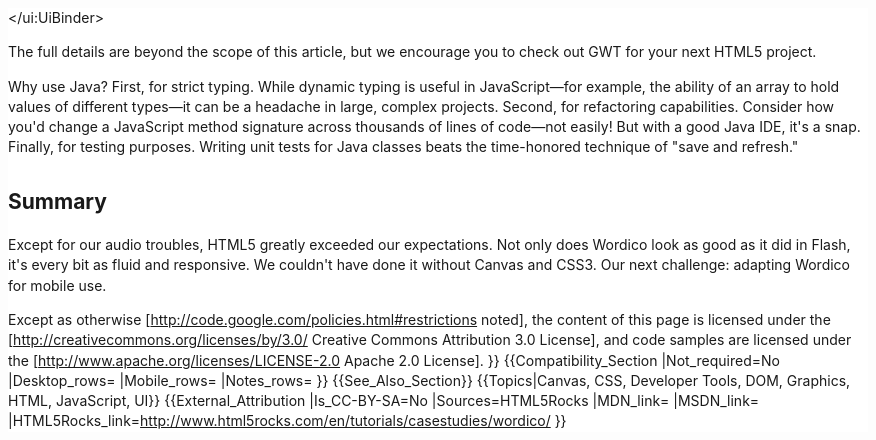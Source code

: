  </ui:UiBinder>

The full details are beyond the scope of this article, but we encourage you to check out GWT for your next HTML5 project.

Why use Java? First, for strict typing. While dynamic typing is useful in JavaScript—for example, the ability of an array to hold values of different types—it can be a headache in large, complex projects. Second, for refactoring capabilities. Consider how you'd change a JavaScript method signature across thousands of lines of code—not easily! But with a good Java IDE, it's a snap. Finally, for testing purposes. Writing unit tests for Java classes beats the time-honored technique of "save and refresh."

<h2 id="toc-summary">Summary</h2>

Except for our audio troubles, HTML5 greatly exceeded our expectations. Not only does Wordico look as good as it did in Flash, it's every bit as fluid and responsive. We couldn't have done it without Canvas and CSS3. Our next challenge: adapting Wordico for mobile use.

Except as otherwise [http://code.google.com/policies.html#restrictions noted], the content of this page is licensed under the [http://creativecommons.org/licenses/by/3.0/ Creative Commons Attribution 3.0 License], and code samples are licensed under the [http://www.apache.org/licenses/LICENSE-2.0 Apache 2.0 License].
}}
{{Compatibility_Section
|Not_required=No
|Desktop_rows=
|Mobile_rows=
|Notes_rows=
}}
{{See_Also_Section}}
{{Topics|Canvas, CSS, Developer Tools, DOM, Graphics, HTML, JavaScript, UI}}
{{External_Attribution
|Is_CC-BY-SA=No
|Sources=HTML5Rocks
|MDN_link=
|MSDN_link=
|HTML5Rocks_link=http://www.html5rocks.com/en/tutorials/casestudies/wordico/
}}